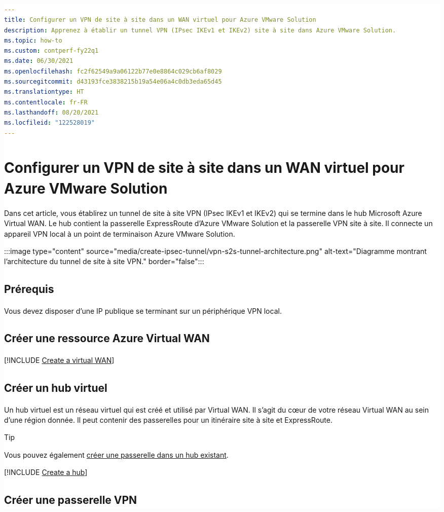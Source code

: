 ```yaml
---
title: Configurer un VPN de site à site dans un WAN virtuel pour Azure VMware Solution
description: Apprenez à établir un tunnel VPN (IPsec IKEv1 et IKEv2) site à site dans Azure VMware Solution.
ms.topic: how-to
ms.custom: contperf-fy22q1
ms.date: 06/30/2021
ms.openlocfilehash: fc2f62549a9a06122b77e0e8864c029cb6af8029
ms.sourcegitcommit: d43193fce3838215b19a54e06a4c0db3eda65d45
ms.translationtype: HT
ms.contentlocale: fr-FR
ms.lasthandoff: 08/20/2021
ms.locfileid: "122528019"
---
```

# <a name="configure-a-site-to-site-vpn-in-vwan-for-azure-vmware-solution"></a>Configurer un VPN de site à site dans un WAN virtuel pour Azure VMware Solution

Dans cet article, vous établirez un tunnel de site à site VPN (IPsec IKEv1 et IKEv2) qui se termine dans le hub Microsoft Azure Virtual WAN. Le hub contient la passerelle ExpressRoute d’Azure VMware Solution et la passerelle VPN site à site. Il connecte un appareil VPN local à un point de terminaison Azure VMware Solution.

:::image type="content" source="media/create-ipsec-tunnel/vpn-s2s-tunnel-architecture.png" alt-text="Diagramme montrant l’architecture du tunnel de site à site VPN." border="false":::

## <a name="prerequisites"></a>Prérequis
Vous devez disposer d’une IP publique se terminant sur un périphérique VPN local.

## <a name="create-an-azure-virtual-wan"></a>Créer une ressource Azure Virtual WAN

[!INCLUDE [Create a virtual WAN](../../includes/virtual-wan-create-vwan-include.md)]

## <a name="create-a-virtual-hub"></a>Créer un hub virtuel

Un hub virtuel est un réseau virtuel qui est créé et utilisé par Virtual WAN. Il s’agit du cœur de votre réseau Virtual WAN au sein d’une région donnée.  Il peut contenir des passerelles pour un itinéraire site à site et ExpressRoute. 

>[!TIP]
>Vous pouvez également [créer une passerelle dans un hub existant](../virtual-wan/virtual-wan-expressroute-portal.md#existinghub).


[!INCLUDE [Create a hub](../../includes/virtual-wan-tutorial-s2s-hub-include.md)]

## <a name="create-a-vpn-gateway"></a>Créer une passerelle VPN 
